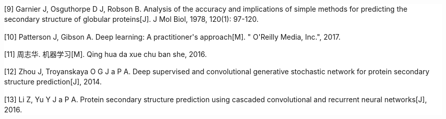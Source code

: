 [9] Garnier J, Osguthorpe D J, Robson B. Analysis of the accuracy and
implications of simple methods for predicting the secondary structure of
globular proteins[J]. J Mol Biol, 1978, 120(1): 97-120.

[10] Patterson J, Gibson A. Deep learning: A practitioner's approach[M]. "
O'Reilly Media, Inc.", 2017.

[11] 周志华. 机器学习[M]. Qing hua da xue chu ban she, 2016.

[12] Zhou J, Troyanskaya O G J a P A. Deep supervised and convolutional
generative stochastic network for protein secondary structure prediction[J],
2014.

[13] Li Z, Yu Y J a P A. Protein secondary structure prediction using cascaded
convolutional and recurrent neural networks[J], 2016.
